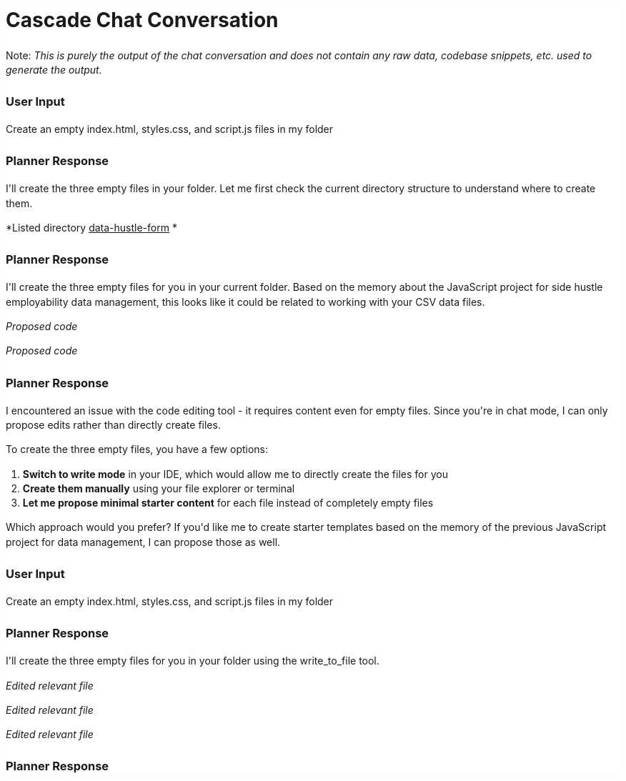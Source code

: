 # Cascade Chat Conversation

  Note: _This is purely the output of the chat conversation and does not contain any raw data, codebase snippets, etc. used to generate the output._

### User Input

Create an empty index.html, styles.css, and script.js files in my folder

### Planner Response

I'll create the three empty files in your folder. Let me first check the current directory structure to understand where to create them.

*Listed directory [data-hustle-form](file:///Users/emmawingreen/Desktop/tutorial/data-hustle-form) *

### Planner Response

I'll create the three empty files for you in your current folder. Based on the memory about the JavaScript project for side hustle employability data management, this looks like it could be related to working with your CSV data files.

*Proposed code*

*Proposed code*

### Planner Response

I encountered an issue with the code editing tool - it requires content even for empty files. Since you're in chat mode, I can only propose edits rather than directly create files. 

To create the three empty files, you have a few options:

1. **Switch to write mode** in your IDE, which would allow me to directly create the files for you
2. **Create them manually** using your file explorer or terminal
3. **Let me propose minimal starter content** for each file instead of completely empty files

Which approach would you prefer? If you'd like me to create starter templates based on the memory of the previous JavaScript project for data management, I can propose those as well.

### User Input

Create an empty index.html, styles.css, and script.js files in my folder

### Planner Response

I'll create the three empty files for you in your folder using the write_to_file tool.

*Edited relevant file*

*Edited relevant file*

*Edited relevant file*

### Planner Response
